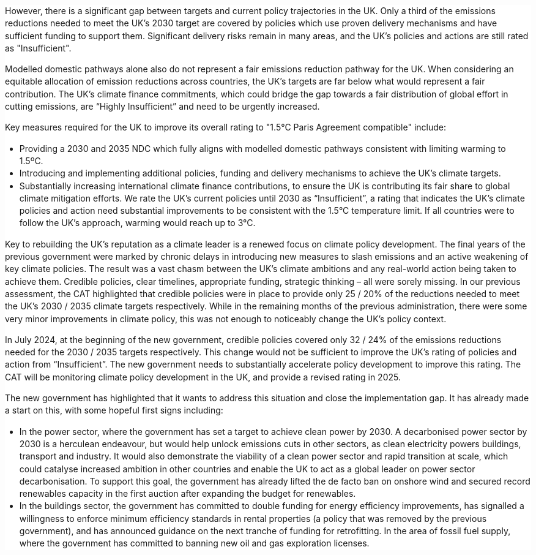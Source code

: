 However, there is a significant gap between targets and current policy trajectories in the UK. Only a third of the emissions reductions needed to meet the UK’s 2030 target are covered by policies which use proven delivery mechanisms and have sufficient funding to support them. Significant delivery risks remain in many areas, and the UK’s policies and actions are still rated as "Insufficient".

Modelled domestic pathways alone also do not represent a fair emissions reduction pathway for the UK. When considering an equitable allocation of emission reductions across countries, the UK’s targets are far below what would represent a fair contribution. The UK’s climate finance commitments, which could bridge the gap towards a fair distribution of global effort in cutting emissions, are “Highly Insufficient” and need to be urgently increased.

Key measures required for the UK to improve its overall rating to "1.5°C Paris Agreement compatible" include:

- Providing a 2030 and 2035 NDC which fully aligns with modelled domestic pathways consistent with limiting warming to 1.5ºC.
- Introducing and implementing additional policies, funding and delivery mechanisms to achieve the UK’s climate targets.
- Substantially increasing international climate finance contributions, to ensure the UK is contributing its fair share to global climate mitigation efforts.
We rate the UK’s current policies until 2030 as “Insufficient”, a rating that indicates the UK’s climate policies and action need substantial improvements to be consistent with the 1.5°C temperature limit. If all countries were to follow the UK’s approach, warming would reach up to 3°C.

Key to rebuilding the UK’s reputation as a climate leader is a renewed focus on climate policy development. The final years of the previous government were marked by chronic delays in introducing new measures to slash emissions and an active weakening of key climate policies. The result was a vast chasm between the UK’s climate ambitions and any real-world action being taken to achieve them. Credible policies, clear timelines, appropriate funding, strategic thinking – all were sorely missing. In our previous assessment, the CAT highlighted that credible policies were in place to provide only 25 / 20% of the reductions needed to meet the UK’s 2030 / 2035 climate targets respectively. While in the remaining months of the previous administration, there were some very minor improvements in climate policy, this was not enough to noticeably change the UK’s policy context.

In July 2024, at the beginning of the new government, credible policies covered only 32 / 24% of the emissions reductions needed for the 2030 / 2035 targets respectively. This change would not be sufficient to improve the UK’s rating of policies and action from “Insufficient”. The new government needs to substantially accelerate policy development to improve this rating. The CAT will be monitoring climate policy development in the UK, and provide a revised rating in 2025.

The new government has highlighted that it wants to address this situation and close the implementation gap. It has already made a start on this, with some hopeful first signs including:

- In the power sector, where the government has set a target to achieve clean power by 2030. A decarbonised power sector by 2030 is a herculean endeavour, but would help unlock emissions cuts in other sectors, as clean electricity powers buildings, transport and industry. It would also demonstrate the viability of a clean power sector and rapid transition at scale, which could catalyse increased ambition in other countries and enable the UK to act as a global leader on power sector decarbonisation. To support this goal, the government has already lifted the de facto ban on onshore wind and secured record renewables capacity in the first auction after expanding the budget for renewables.
- In the buildings sector, the government has committed to double funding for energy efficiency improvements, has signalled a willingness to enforce minimum efficiency standards in rental properties (a policy that was removed by the previous government), and has announced guidance on the next tranche of funding for retrofitting.
In the area of fossil fuel supply, where the government has committed to banning new oil and gas exploration licenses.

